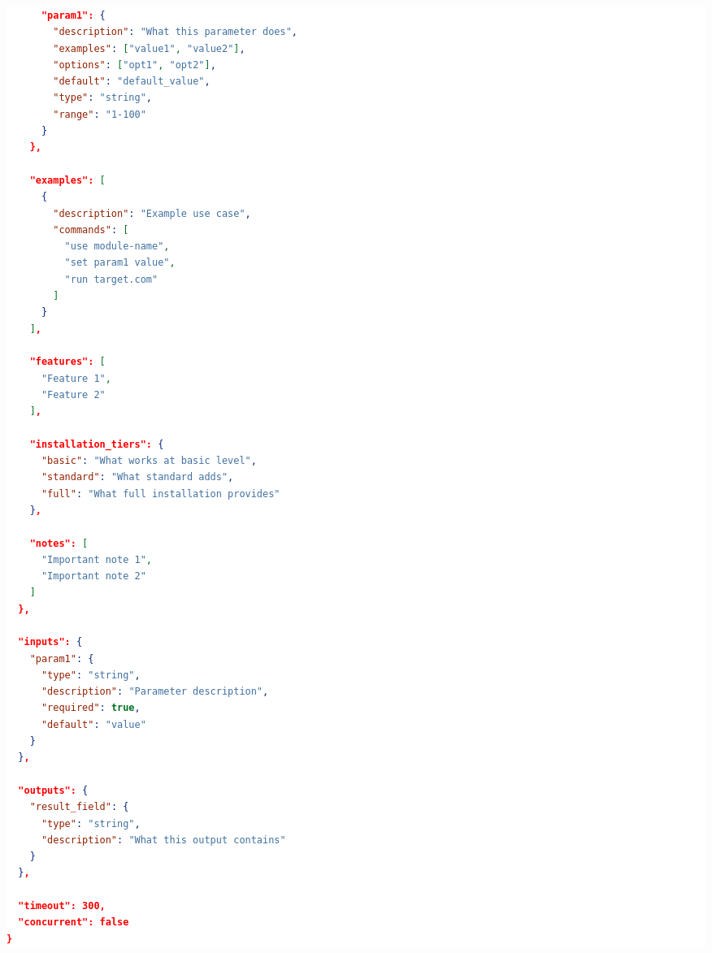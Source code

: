 ```json
      "param1": {
        "description": "What this parameter does",
        "examples": ["value1", "value2"],
        "options": ["opt1", "opt2"],
        "default": "default_value",
        "type": "string",
        "range": "1-100"
      }
    },
    
    "examples": [
      {
        "description": "Example use case",
        "commands": [
          "use module-name",
          "set param1 value",
          "run target.com"
        ]
      }
    ],
    
    "features": [
      "Feature 1",
      "Feature 2"
    ],
    
    "installation_tiers": {
      "basic": "What works at basic level",
      "standard": "What standard adds",
      "full": "What full installation provides"
    },
    
    "notes": [
      "Important note 1",
      "Important note 2"
    ]
  },
  
  "inputs": {
    "param1": {
      "type": "string",
      "description": "Parameter description",
      "required": true,
      "default": "value"
    }
  },
  
  "outputs": {
    "result_field": {
      "type": "string",
      "description": "What this output contains"
    }
  },
  
  "timeout": 300,
  "concurrent": false
}
```
